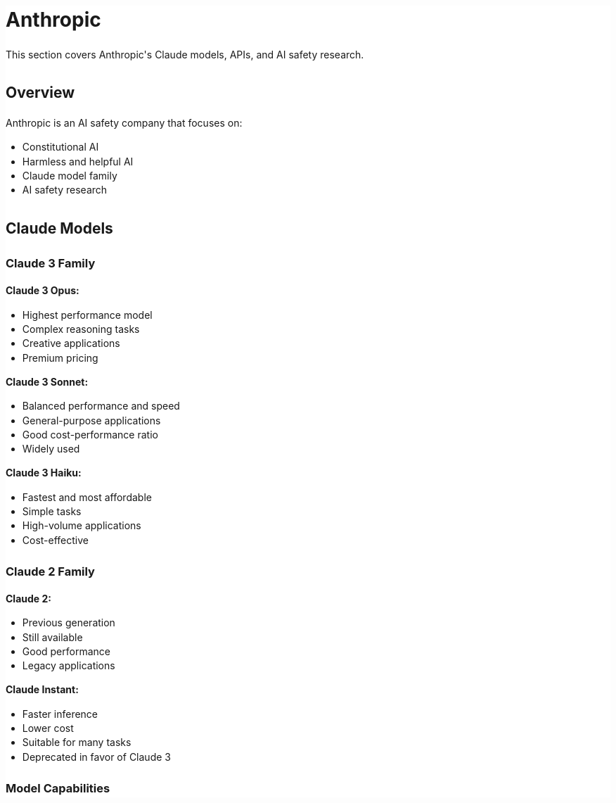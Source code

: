 # Anthropic

This section covers Anthropic's Claude models, APIs, and AI safety research.

## Overview

Anthropic is an AI safety company that focuses on:

- Constitutional AI
- Harmless and helpful AI
- Claude model family
- AI safety research

## Claude Models

### Claude 3 Family

**Claude 3 Opus:**
- Highest performance model
- Complex reasoning tasks
- Creative applications
- Premium pricing

**Claude 3 Sonnet:**
- Balanced performance and speed
- General-purpose applications
- Good cost-performance ratio
- Widely used

**Claude 3 Haiku:**
- Fastest and most affordable
- Simple tasks
- High-volume applications
- Cost-effective

### Claude 2 Family

**Claude 2:**
- Previous generation
- Still available
- Good performance
- Legacy applications

**Claude Instant:**
- Faster inference
- Lower cost
- Suitable for many tasks
- Deprecated in favor of Claude 3

### Model Capabilities
